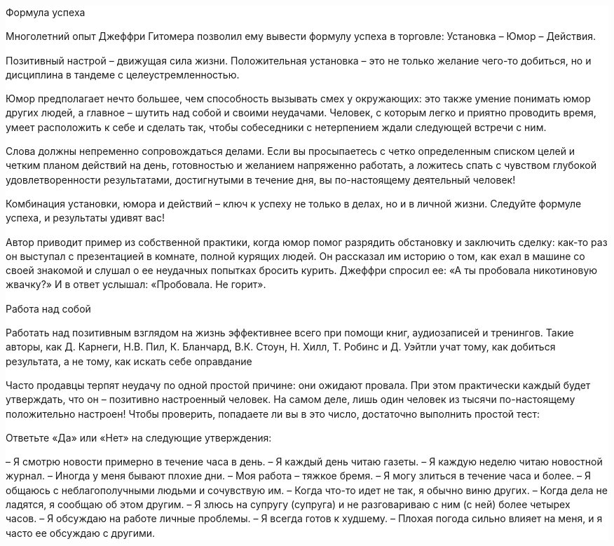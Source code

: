 Формула успеха

Многолетний опыт Джеффри Гитомера позволил ему вывести формулу успеха в
торговле: Установка – Юмор – Действия.

Позитивный настрой – движущая сила жизни. Положительная установка – это
не только желание чего-то добиться, но и дисциплина в тандеме с
целеустремленностью.

Юмор предполагает нечто большее, чем способность вызывать смех у
окружающих: это также умение понимать юмор других людей, а главное –
шутить над собой и своими неудачами. Человек, с которым легко и приятно
проводить время, умеет расположить к себе и сделать так, чтобы
собеседники с нетерпением ждали следующей встречи с ним.

Слова должны непременно сопровождаться делами. Если вы просыпаетесь с
четко определенным списком целей и четким планом действий на день,
готовностью и желанием напряженно работать, а ложитесь спать с чувством
глубокой удовлетворенности результатами, достигнутыми в течение дня, вы
по-настоящему деятельный человек!

Комбинация установки, юмора и действий – ключ к успеху не только в
делах, но и в личной жизни. Следуйте формуле успеха, и результаты удивят
вас!

Автор приводит пример из собственной практики, когда юмор помог
разрядить обстановку и заключить сделку: как-то раз он выступал с
презентацией в комнате, полной курящих людей. Он рассказал им историю о
том, как ехал в машине со своей знакомой и слушал о ее неудачных
попытках бросить курить. Джеффри спросил ее: «А ты пробовала никотиновую
жвачку?» И в ответ услышал: «Пробовала. Не горит».

Работа над собой

Работать над позитивным взглядом на жизнь эффективнее всего при помощи
книг, аудиозаписей и тренингов. Такие авторы, как Д. Карнеги, Н.В. Пил,
К. Бланчард, В.К. Стоун, Н. Хилл, Т. Робинс и Д. Уэйтли учат тому, как
добиться результата, а не тому, как искать себе оправдание

Часто продавцы терпят неудачу по одной простой причине: они ожидают
провала. При этом практически каждый будет утверждать, что он –
позитивно настроенный человек. На самом деле, лишь один человек из
тысячи по-настоящему положительно настроен! Чтобы проверить, попадаете
ли вы в это число, достаточно выполнить простой тест:

Ответьте «Да» или «Нет» на следующие утверждения:

– Я смотрю новости примерно в течение часа в день. – Я каждый день читаю
газеты. – Я каждую неделю читаю новостной журнал. – Иногда у меня бывают
плохие дни. – Моя работа – тяжкое бремя. – Я могу злиться в течение часа
и более. – Я общаюсь с неблагополучными людьми и сочувствую им. – Когда
что-то идет не так, я обычно виню других. – Когда дела не ладятся, я
сообщаю об этом другим. – Я злюсь на супругу (супруга) и не разговариваю
с ним (с ней) более четырех часов. – Я обсуждаю на работе личные
проблемы. – Я всегда готов к худшему. – Плохая погода сильно влияет на
меня, и я часто ее обсуждаю с другими.
